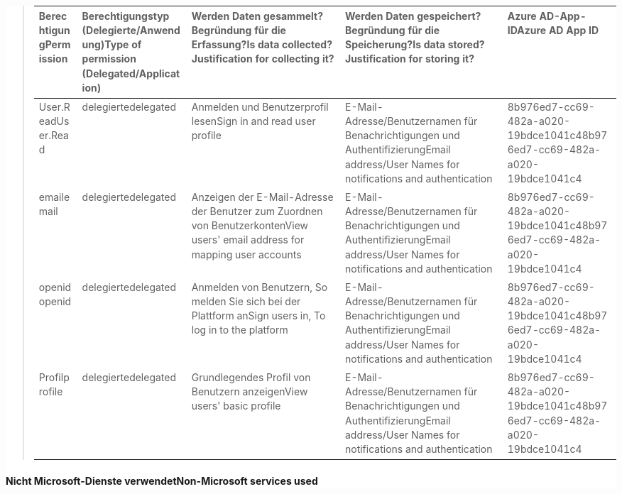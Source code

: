 >| <span data-ttu-id="cc4c0-129">**Berechtigung**</span><span class="sxs-lookup"><span data-stu-id="cc4c0-129">**Permission**</span></span>  | <span data-ttu-id="cc4c0-130">**Berechtigungstyp (Delegierte/Anwendung)**</span><span class="sxs-lookup"><span data-stu-id="cc4c0-130">**Type of permission (Delegated/Application)**</span></span> | <span data-ttu-id="cc4c0-131">**Werden Daten gesammelt? Begründung für die Erfassung?**</span><span class="sxs-lookup"><span data-stu-id="cc4c0-131">**Is data collected? Justification for collecting it?**</span></span> | <span data-ttu-id="cc4c0-132">**Werden Daten gespeichert? Begründung für die Speicherung?**</span><span class="sxs-lookup"><span data-stu-id="cc4c0-132">**Is data stored? Justification for storing it?**</span></span> | <span data-ttu-id="cc4c0-133">**Azure AD-App-ID**</span><span class="sxs-lookup"><span data-stu-id="cc4c0-133">**Azure AD App ID**</span></span> |
>|:----------------|:--------------------|:---------------------------------------------------|:--------------------------|:--------------------------|
>| <span data-ttu-id="cc4c0-134">User.Read</span><span class="sxs-lookup"><span data-stu-id="cc4c0-134">User.Read</span></span> | <span data-ttu-id="cc4c0-135">delegierte</span><span class="sxs-lookup"><span data-stu-id="cc4c0-135">delegated</span></span> | <span data-ttu-id="cc4c0-136">Anmelden und Benutzerprofil lesen</span><span class="sxs-lookup"><span data-stu-id="cc4c0-136">Sign in and read user profile</span></span> | <span data-ttu-id="cc4c0-137">E-Mail-Adresse/Benutzernamen für Benachrichtigungen und Authentifizierung</span><span class="sxs-lookup"><span data-stu-id="cc4c0-137">Email address/User Names for notifications and authentication</span></span> | <span data-ttu-id="cc4c0-138">8b976ed7-cc69-482a-a020-19bdce1041c4</span><span class="sxs-lookup"><span data-stu-id="cc4c0-138">8b976ed7-cc69-482a-a020-19bdce1041c4</span></span> |
>| <span data-ttu-id="cc4c0-139">email</span><span class="sxs-lookup"><span data-stu-id="cc4c0-139">email</span></span> | <span data-ttu-id="cc4c0-140">delegierte</span><span class="sxs-lookup"><span data-stu-id="cc4c0-140">delegated</span></span> | <span data-ttu-id="cc4c0-141">Anzeigen der E-Mail-Adresse der Benutzer zum Zuordnen von Benutzerkonten</span><span class="sxs-lookup"><span data-stu-id="cc4c0-141">View users' email address for mapping user accounts</span></span> | <span data-ttu-id="cc4c0-142">E-Mail-Adresse/Benutzernamen für Benachrichtigungen und Authentifizierung</span><span class="sxs-lookup"><span data-stu-id="cc4c0-142">Email address/User Names for notifications and authentication</span></span> | <span data-ttu-id="cc4c0-143">8b976ed7-cc69-482a-a020-19bdce1041c4</span><span class="sxs-lookup"><span data-stu-id="cc4c0-143">8b976ed7-cc69-482a-a020-19bdce1041c4</span></span> |
>| <span data-ttu-id="cc4c0-144">openid</span><span class="sxs-lookup"><span data-stu-id="cc4c0-144">openid</span></span> | <span data-ttu-id="cc4c0-145">delegierte</span><span class="sxs-lookup"><span data-stu-id="cc4c0-145">delegated</span></span> | <span data-ttu-id="cc4c0-146">Anmelden von Benutzern, So melden Sie sich bei der Plattform an</span><span class="sxs-lookup"><span data-stu-id="cc4c0-146">Sign users in, To log in to the platform</span></span> | <span data-ttu-id="cc4c0-147">E-Mail-Adresse/Benutzernamen für Benachrichtigungen und Authentifizierung</span><span class="sxs-lookup"><span data-stu-id="cc4c0-147">Email address/User Names for notifications and authentication</span></span> | <span data-ttu-id="cc4c0-148">8b976ed7-cc69-482a-a020-19bdce1041c4</span><span class="sxs-lookup"><span data-stu-id="cc4c0-148">8b976ed7-cc69-482a-a020-19bdce1041c4</span></span> |
>| <span data-ttu-id="cc4c0-149">Profil</span><span class="sxs-lookup"><span data-stu-id="cc4c0-149">profile</span></span> | <span data-ttu-id="cc4c0-150">delegierte</span><span class="sxs-lookup"><span data-stu-id="cc4c0-150">delegated</span></span> | <span data-ttu-id="cc4c0-151">Grundlegendes Profil von Benutzern anzeigen</span><span class="sxs-lookup"><span data-stu-id="cc4c0-151">View users' basic profile</span></span> | <span data-ttu-id="cc4c0-152">E-Mail-Adresse/Benutzernamen für Benachrichtigungen und Authentifizierung</span><span class="sxs-lookup"><span data-stu-id="cc4c0-152">Email address/User Names for notifications and authentication</span></span> | <span data-ttu-id="cc4c0-153">8b976ed7-cc69-482a-a020-19bdce1041c4</span><span class="sxs-lookup"><span data-stu-id="cc4c0-153">8b976ed7-cc69-482a-a020-19bdce1041c4</span></span> |


#### <a name="non-microsoft-services-used"></a><span data-ttu-id="cc4c0-154">Nicht Microsoft-Dienste verwendet</span><span class="sxs-lookup"><span data-stu-id="cc4c0-154">Non-Microsoft services used</span></span>

